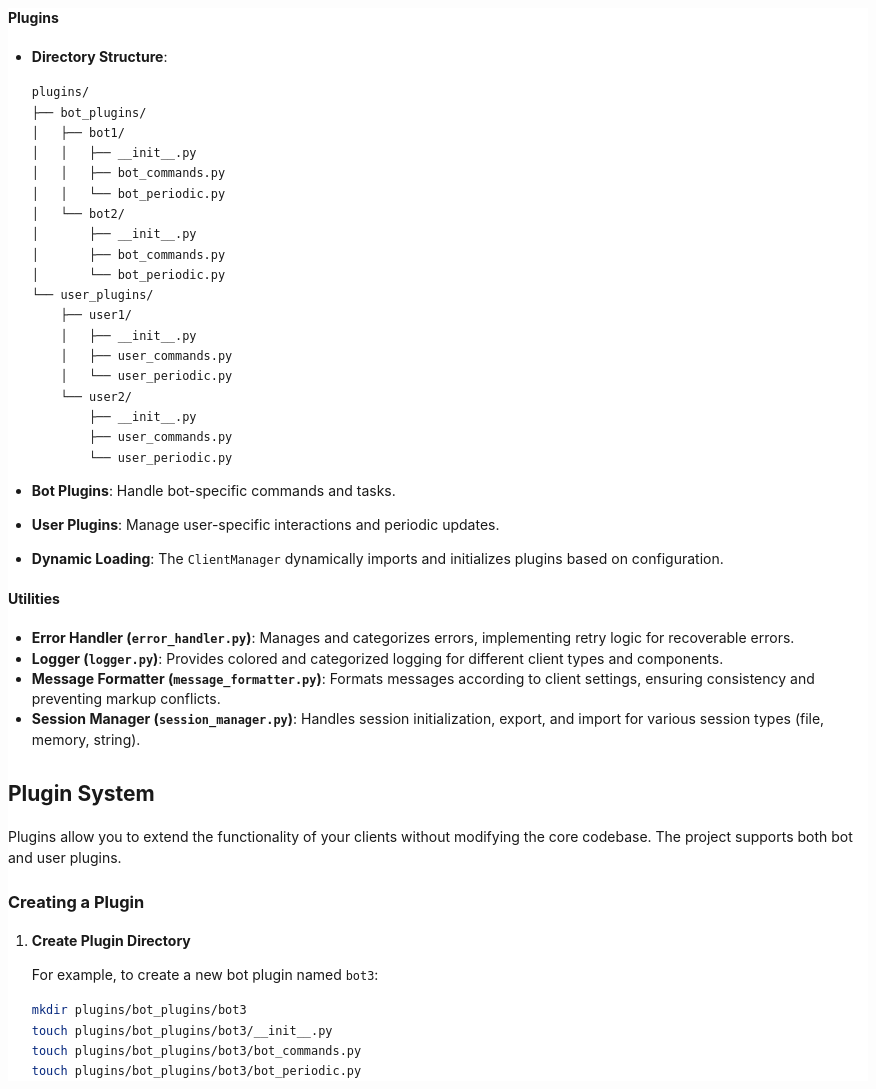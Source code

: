#### Plugins

- **Directory Structure**:
  
  ```
  plugins/
  ├── bot_plugins/
  │   ├── bot1/
  │   │   ├── __init__.py
  │   │   ├── bot_commands.py
  │   │   └── bot_periodic.py
  │   └── bot2/
  │       ├── __init__.py
  │       ├── bot_commands.py
  │       └── bot_periodic.py
  └── user_plugins/
      ├── user1/
      │   ├── __init__.py
      │   ├── user_commands.py
      │   └── user_periodic.py
      └── user2/
          ├── __init__.py
          ├── user_commands.py
          └── user_periodic.py
  ```

- **Bot Plugins**: Handle bot-specific commands and tasks.
- **User Plugins**: Manage user-specific interactions and periodic updates.
- **Dynamic Loading**: The `ClientManager` dynamically imports and initializes plugins based on configuration.

#### Utilities

- **Error Handler (`error_handler.py`)**: Manages and categorizes errors, implementing retry logic for recoverable errors.
- **Logger (`logger.py`)**: Provides colored and categorized logging for different client types and components.
- **Message Formatter (`message_formatter.py`)**: Formats messages according to client settings, ensuring consistency and preventing markup conflicts.
- **Session Manager (`session_manager.py`)**: Handles session initialization, export, and import for various session types (file, memory, string).

## Plugin System

Plugins allow you to extend the functionality of your clients without modifying the core codebase. The project supports both bot and user plugins.

### Creating a Plugin

1. **Create Plugin Directory**

   For example, to create a new bot plugin named `bot3`:

   ```bash
   mkdir plugins/bot_plugins/bot3
   touch plugins/bot_plugins/bot3/__init__.py
   touch plugins/bot_plugins/bot3/bot_commands.py
   touch plugins/bot_plugins/bot3/bot_periodic.py
   ```
